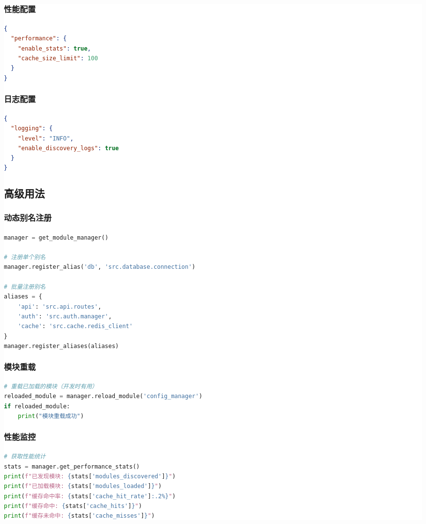 ### 性能配置

```json
{
  "performance": {
    "enable_stats": true,
    "cache_size_limit": 100
  }
}
```

### 日志配置

```json
{
  "logging": {
    "level": "INFO",
    "enable_discovery_logs": true
  }
}
```

## 高级用法

### 动态别名注册

```python
manager = get_module_manager()

# 注册单个别名
manager.register_alias('db', 'src.database.connection')

# 批量注册别名
aliases = {
    'api': 'src.api.routes',
    'auth': 'src.auth.manager',
    'cache': 'src.cache.redis_client'
}
manager.register_aliases(aliases)
```

### 模块重载

```python
# 重载已加载的模块（开发时有用）
reloaded_module = manager.reload_module('config_manager')
if reloaded_module:
    print("模块重载成功")
```

### 性能监控

```python
# 获取性能统计
stats = manager.get_performance_stats()
print(f"已发现模块: {stats['modules_discovered']}")
print(f"已加载模块: {stats['modules_loaded']}")
print(f"缓存命中率: {stats['cache_hit_rate']:.2%}")
print(f"缓存命中: {stats['cache_hits']}")
print(f"缓存未命中: {stats['cache_misses']}")
```

